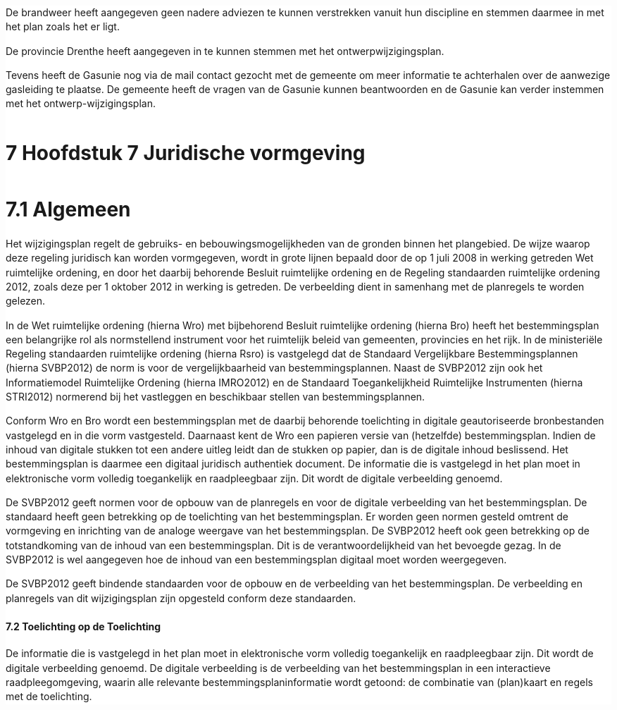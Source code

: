 De brandweer heeft aangegeven geen nadere adviezen te kunnen verstrekken vanuit hun discipline en stemmen daarmee in met het plan zoals het er ligt.

De provincie Drenthe heeft aangegeven in te kunnen stemmen met het ontwerpwijzigingsplan.

Tevens heeft de Gasunie nog via de mail contact gezocht met de gemeente om meer informatie te achterhalen over de aanwezige gasleiding te plaatse. De gemeente heeft de vragen van de Gasunie kunnen beantwoorden en de Gasunie kan verder instemmen met het ontwerp-wijzigingsplan.

# <span id="page-35-0"></span>**7 Hoofdstuk 7 Juridische vormgeving**

# <span id="page-35-1"></span>**7.1 Algemeen**

Het wijzigingsplan regelt de gebruiks- en bebouwingsmogelijkheden van de gronden binnen het plangebied. De wijze waarop deze regeling juridisch kan worden vormgegeven, wordt in grote lijnen bepaald door de op 1 juli 2008 in werking getreden Wet ruimtelijke ordening, en door het daarbij behorende Besluit ruimtelijke ordening en de Regeling standaarden ruimtelijke ordening 2012, zoals deze per 1 oktober 2012 in werking is getreden. De verbeelding dient in samenhang met de planregels te worden gelezen.

In de Wet ruimtelijke ordening (hierna Wro) met bijbehorend Besluit ruimtelijke ordening (hierna Bro) heeft het bestemmingsplan een belangrijke rol als normstellend instrument voor het ruimtelijk beleid van gemeenten, provincies en het rijk. In de ministeriële Regeling standaarden ruimtelijke ordening (hierna Rsro) is vastgelegd dat de Standaard Vergelijkbare Bestemmingsplannen (hierna SVBP2012) de norm is voor de vergelijkbaarheid van bestemmingsplannen. Naast de SVBP2012 zijn ook het Informatiemodel Ruimtelijke Ordening (hierna IMRO2012) en de Standaard Toegankelijkheid Ruimtelijke Instrumenten (hierna STRI2012) normerend bij het vastleggen en beschikbaar stellen van bestemmingsplannen.

Conform Wro en Bro wordt een bestemmingsplan met de daarbij behorende toelichting in digitale geautoriseerde bronbestanden vastgelegd en in die vorm vastgesteld. Daarnaast kent de Wro een papieren versie van (hetzelfde) bestemmingsplan. Indien de inhoud van digitale stukken tot een andere uitleg leidt dan de stukken op papier, dan is de digitale inhoud beslissend. Het bestemmingsplan is daarmee een digitaal juridisch authentiek document. De informatie die is vastgelegd in het plan moet in elektronische vorm volledig toegankelijk en raadpleegbaar zijn. Dit wordt de digitale verbeelding genoemd.

De SVBP2012 geeft normen voor de opbouw van de planregels en voor de digitale verbeelding van het bestemmingsplan. De standaard heeft geen betrekking op de toelichting van het bestemmingsplan. Er worden geen normen gesteld omtrent de vormgeving en inrichting van de analoge weergave van het bestemmingsplan. De SVBP2012 heeft ook geen betrekking op de totstandkoming van de inhoud van een bestemmingsplan. Dit is de verantwoordelijkheid van het bevoegde gezag. In de SVBP2012 is wel aangegeven hoe de inhoud van een bestemmingsplan digitaal moet worden weergegeven.

De SVBP2012 geeft bindende standaarden voor de opbouw en de verbeelding van het bestemmingsplan. De verbeelding en planregels van dit wijzigingsplan zijn opgesteld conform deze standaarden.

#### <span id="page-35-2"></span>**7.2 Toelichting op de Toelichting**

De informatie die is vastgelegd in het plan moet in elektronische vorm volledig toegankelijk en raadpleegbaar zijn. Dit wordt de digitale verbeelding genoemd. De digitale verbeelding is de verbeelding van het bestemmingsplan in een interactieve raadpleegomgeving, waarin alle relevante bestemmingsplaninformatie wordt getoond: de combinatie van (plan)kaart en regels met de toelichting.
